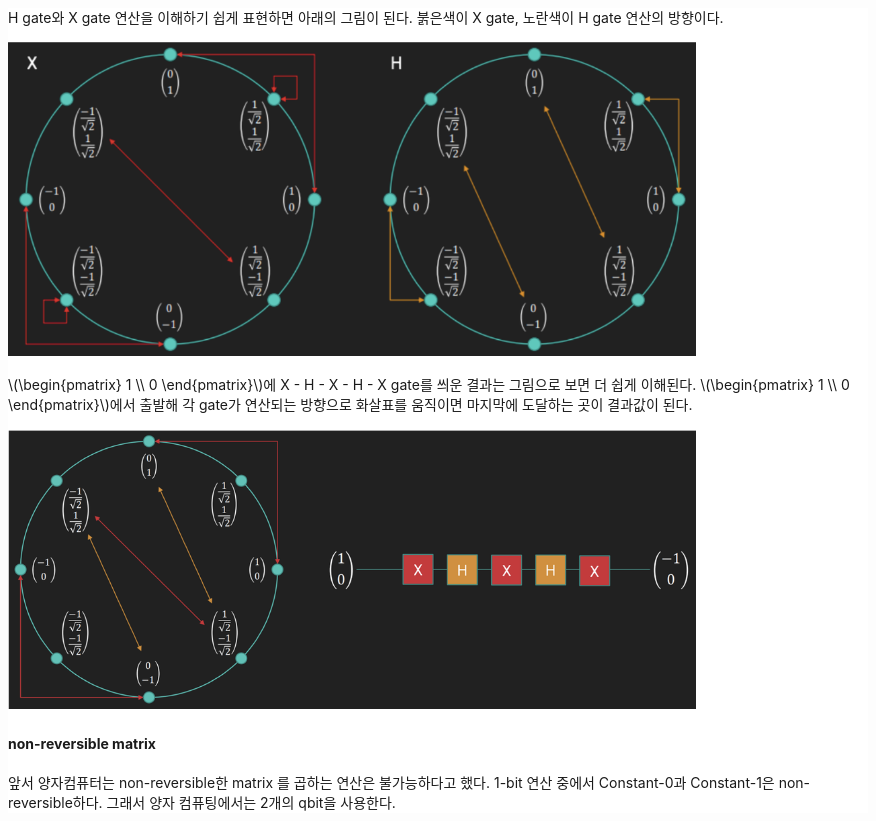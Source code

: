 
H gate와 X gate 연산을 이해하기 쉽게 표현하면 아래의 그림이 된다. 붉은색이 X gate, 노란색이 H gate 연산의 방향이다. 

<img src="/assets/images/gates-visualization.png?style=centerme" width=80%>

\\(\\begin{pmatrix} 1 \\\\ 0 \\end{pmatrix}\\)에 X - H - X - H - X gate를 씌운 결과는 그림으로 보면 더 쉽게 이해된다. 
\\(\\begin{pmatrix} 1 \\\\ 0 \\end{pmatrix}\\)에서 출발해 각 gate가 연산되는 방향으로 화살표를 움직이면 마지막에 도달하는 곳이 결과값이 된다. 

<img src="/assets/images/quantum_logic_operation_example.png?style=centerme" width=80%>


#### non-reversible matrix 

앞서 양자컴퓨터는 non-reversible한 matrix 를 곱하는 연산은 불가능하다고 했다. 1-bit 연산 중에서 Constant-0과 Constant-1은 non-reversible하다. 그래서 양자 컴퓨팅에서는 2개의 qbit을 사용한다.
